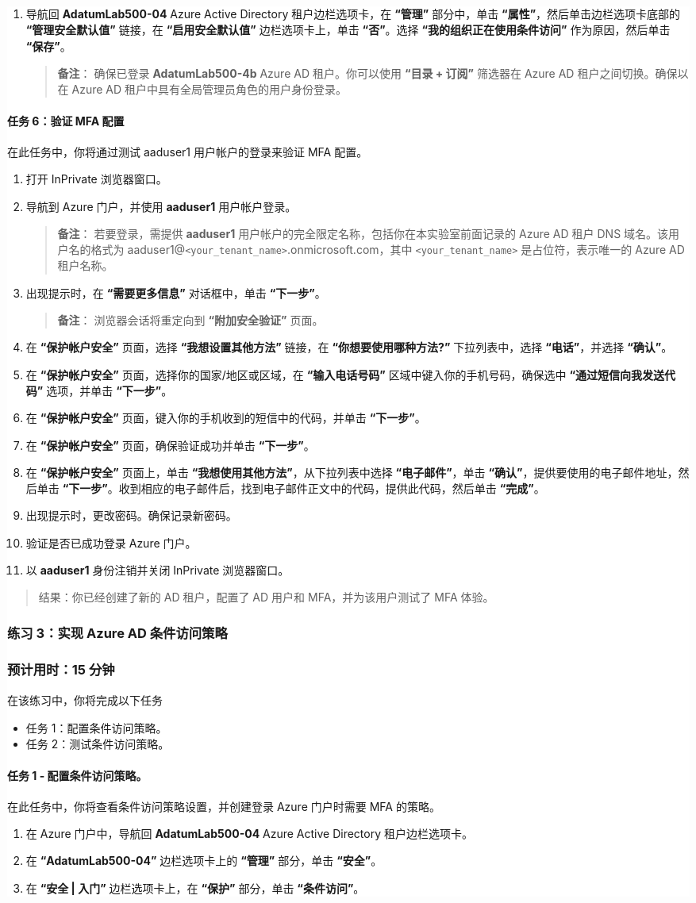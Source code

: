 1. 导航回 **AdatumLab500-04** Azure Active Directory 租户边栏选项卡，在 **“管理”** 部分中，单击 **“属性”**，然后单击边栏选项卡底部的 **“管理安全默认值”** 链接，在 **“启用安全默认值”** 边栏选项卡上，单击 **“否”**。选择 **“我的组织正在使用条件访问”** 作为原因，然后单击 **“保存”**。

    >**备注**： 确保已登录 **AdatumLab500-4b** Azure AD 租户。你可以使用 **“目录 + 订阅”** 筛选器在 Azure AD 租户之间切换。确保以在 Azure AD 租户中具有全局管理员角色的用户身份登录。

#### 任务 6：验证 MFA 配置

在此任务中，你将通过测试 aaduser1 用户帐户的登录来验证 MFA 配置。 

1. 打开 InPrivate 浏览器窗口。

1. 导航到 Azure 门户，并使用 **aaduser1** 用户帐户登录。 

    >**备注**： 若要登录，需提供 **aaduser1** 用户帐户的完全限定名称，包括你在本实验室前面记录的 Azure AD 租户 DNS 域名。该用户名的格式为 aaduser1@`<your_tenant_name>`.onmicrosoft.com，其中 `<your_tenant_name>` 是占位符，表示唯一的 Azure AD 租户名称。 

1. 出现提示时，在 **“需要更多信息”** 对话框中，单击 **“下一步”**。

    >**备注**： 浏览器会话将重定向到 **“附加安全验证”** 页面。

1. 在 **“保护帐户安全”** 页面，选择 **“我想设置其他方法”** 链接，在 **“你想要使用哪种方法?”** 下拉列表中，选择 **“电话”**，并选择 **“确认”**。

1. 在 **“保护帐户安全”** 页面，选择你的国家/地区或区域，在 **“输入电话号码”** 区域中键入你的手机号码，确保选中 **“通过短信向我发送代码”** 选项，并单击 **“下一步”**。
 
1. 在 **“保护帐户安全”** 页面，键入你的手机收到的短信中的代码，并单击 **“下一步”**。

1. 在 **“保护帐户安全”** 页面，确保验证成功并单击 **“下一步”**。

1. 在 **“保护帐户安全”** 页面上，单击 **“我想使用其他方法”**，从下拉列表中选择 **“电子邮件”**，单击 **“确认”**，提供要使用的电子邮件地址，然后单击 **“下一步”**。收到相应的电子邮件后，找到电子邮件正文中的代码，提供此代码，然后单击 **“完成”**。

1. 出现提示时，更改密码。确保记录新密码。

1. 验证是否已成功登录 Azure 门户。

1. 以 **aaduser1** 身份注销并关闭 InPrivate 浏览器窗口。

> 结果：你已经创建了新的 AD 租户，配置了 AD 用户和 MFA，并为该用户测试了 MFA 体验。 


### 练习 3：实现 Azure AD 条件访问策略 

### 预计用时：15 分钟

在该练习中，你将完成以下任务 

- 任务 1：配置条件访问策略。
- 任务 2：测试条件访问策略。

#### 任务 1 - 配置条件访问策略。 

在此任务中，你将查看条件访问策略设置，并创建登录 Azure 门户时需要 MFA 的策略。 

1. 在 Azure 门户中，导航回 **AdatumLab500-04** Azure Active Directory 租户边栏选项卡。

1. 在 **“AdatumLab500-04”** 边栏选项卡上的 **“管理”** 部分，单击 **“安全”**。

1. 在 **“安全 \| 入门”** 边栏选项卡上，在 **“保护”** 部分，单击 **“条件访问”**。
